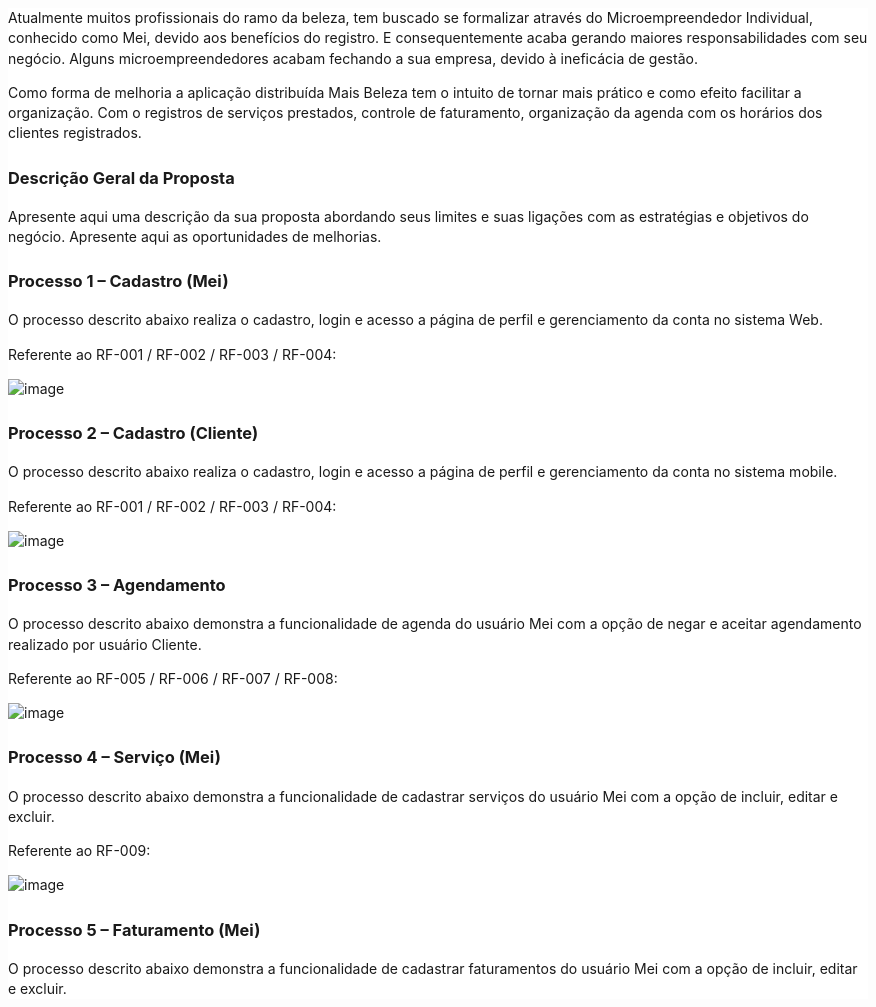 Atualmente muitos profissionais do ramo da beleza, tem buscado se formalizar através do Microempreendedor Individual, conhecido como Mei, devido aos benefícios do registro. E consequentemente acaba gerando maiores responsabilidades com seu negócio. Alguns microempreendedores acabam fechando a sua empresa, devido à ineficácia de gestão. 

Como forma de melhoria a aplicação distribuída Mais Beleza tem o intuito de tornar mais prático e como efeito facilitar a organização. Com o registros de serviços prestados, controle de faturamento, organização da agenda com os horários dos clientes registrados.

### Descrição Geral da Proposta

Apresente aqui uma descrição da sua proposta abordando seus limites e suas ligações com as estratégias e objetivos do negócio. Apresente aqui as oportunidades de melhorias.

### Processo 1 – Cadastro (Mei) 

O processo descrito abaixo realiza o cadastro, login e acesso a página de perfil e gerenciamento da conta no sistema Web.

Referente ao RF-001 / RF-002 / RF-003 / RF-004:

![image](https://github.com/ICEI-PUC-Minas-PMV-ADS/pmv-ads-2023-2-e4-proj-dad-t3-maisbeleza/assets/100734910/5315064f-5122-40db-ac4a-d9d6388dd1c7)

### Processo 2 – Cadastro (Cliente) 

O processo descrito abaixo realiza o cadastro, login e acesso a página de perfil e gerenciamento da conta no sistema mobile.

Referente ao RF-001 / RF-002 / RF-003 / RF-004:

![image](https://github.com/ICEI-PUC-Minas-PMV-ADS/pmv-ads-2023-2-e4-proj-dad-t3-maisbeleza/assets/100734910/6a17d859-a2fb-491b-9fcf-48fe2e9906a1)


### Processo 3 – Agendamento 

O processo descrito abaixo demonstra a funcionalidade de agenda do usuário Mei com a opção de negar e aceitar agendamento realizado por usuário Cliente.

Referente ao RF-005 / RF-006 / RF-007 / RF-008:

![image](https://github.com/ICEI-PUC-Minas-PMV-ADS/pmv-ads-2023-2-e4-proj-dad-t3-maisbeleza/assets/100734910/9330f9f9-4944-42d9-8d88-59eb427731fd)


### Processo 4 – Serviço (Mei)

O processo descrito abaixo demonstra a funcionalidade de cadastrar serviços do usuário Mei com a opção de incluir, editar e excluir.

Referente ao RF-009:

![image](https://github.com/ICEI-PUC-Minas-PMV-ADS/pmv-ads-2023-2-e4-proj-dad-t3-maisbeleza/assets/100734910/07a9db36-6a01-4d44-a775-01f4d51c6336)

### Processo 5 – Faturamento (Mei)

O processo descrito abaixo demonstra a funcionalidade de cadastrar faturamentos do usuário Mei com a opção de incluir, editar e excluir.

